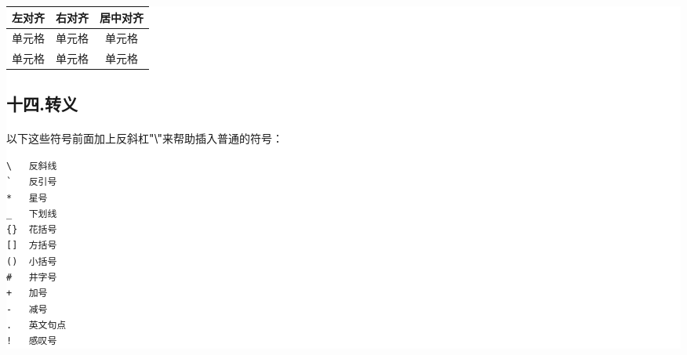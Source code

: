 | 左对齐| 右对齐 | 居中对齐 |
| :----- | ----: | :----: |
| 单元格 | 单元格 | 单元格 |
| 单元格 | 单元格 | 单元格 |


## 十四.转义

以下这些符号前面加上反斜杠"\\"来帮助插入普通的符号：
```
\   反斜线
`   反引号
*   星号
_   下划线
{}  花括号
[]  方括号
()  小括号
#   井字号
+   加号
-   减号
.   英文句点
!   感叹号
```


